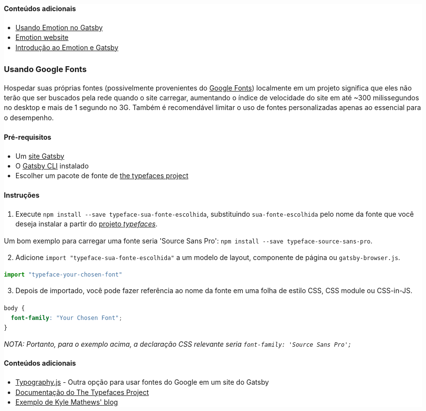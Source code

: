 #### Conteúdos adicionais

- [Usando Emotion no Gatsby](/docs/emotion/)
- [Emotion website](https://emotion.sh)
- [Introdução ao Emotion e Gatsby](https://egghead.io/lessons/gatsby-getting-started-with-emotion-and-gatsby)

### Usando Google Fonts

Hospedar suas próprias fontes (possivelmente provenientes do [Google Fonts](https://fonts.google.com/)) localmente em um projeto significa que eles não terão que ser buscados pela rede quando o site carregar, aumentando o índice de velocidade do site em até ~300 milissegundos no desktop e mais de 1 segundo no 3G. Também é recomendável limitar o uso de fontes personalizadas apenas ao essencial para o desempenho.

#### Pré-requisitos

- Um [site Gatsby](/docs/quick-start)
- O [Gatsby CLI](/docs/gatsby-cli/) instalado
- Escolher um pacote de fonte de [the typefaces project](https://github.com/KyleAMathews/typefaces)

#### Instruções

1. Execute `npm install --save typeface-sua-fonte-escolhida`, substituindo `sua-fonte-escolhida` pelo nome da fonte que você deseja instalar a partir do [projeto _typefaces_](https://github.com/KyleAMathews/typefaces).

Um bom exemplo para carregar uma fonte seria 'Source Sans Pro': `npm install --save typeface-source-sans-pro`.

2. Adicione `import "typeface-sua-fonte-escolhida"` a um modelo de layout, componente de página ou `gatsby-browser.js`.

```jsx:title=src/components/layout.js
import "typeface-your-chosen-font"
```

3. Depois de importado, você pode fazer referência ao nome da fonte em uma folha de estilo CSS, CSS module ou CSS-in-JS.

```css:title=src/components/layout.css
body {
  font-family: "Your Chosen Font";
}
```

_NOTA: Portanto, para o exemplo acima, a declaração CSS relevante seria `font-family: 'Source Sans Pro';`_

#### Conteúdos adicionais

- [Typography.js](/docs/typography-js/) - Outra opção para usar fontes do Google em um site do Gatsby
- [Documentação do The Typefaces Project](https://github.com/KyleAMathews/typefaces/blob/master/README.md)
- [Exemplo de Kyle Mathews' blog](https://www.bricolage.io/typefaces-easiest-way-to-self-host-fonts/)
